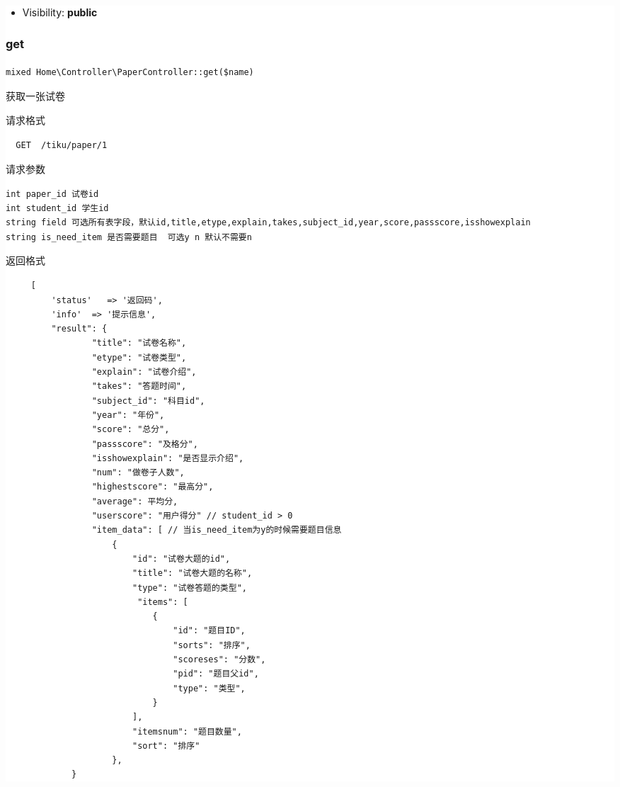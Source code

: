 * Visibility: **public**




### get

    mixed Home\Controller\PaperController::get($name)

获取一张试卷

请求格式
```
  GET  /tiku/paper/1
```

请求参数
```
int paper_id 试卷id
int student_id 学生id
string field 可选所有表字段，默认id,title,etype,explain,takes,subject_id,year,score,passscore,isshowexplain
string is_need_item 是否需要题目  可选y n 默认不需要n
```

返回格式
```
     [
         'status'   => '返回码',
         'info'  => '提示信息',
         "result": {
                 "title": "试卷名称",
                 "etype": "试卷类型",
                 "explain": "试卷介绍",
                 "takes": "答题时间",
                 "subject_id": "科目id",
                 "year": "年份",
                 "score": "总分",
                 "passscore": "及格分",
                 "isshowexplain": "是否显示介绍",
                 "num": "做卷子人数",
                 "highestscore": "最高分",
                 "average": 平均分,
                 "userscore": "用户得分" // student_id > 0
                 "item_data": [ // 当is_need_item为y的时候需要题目信息
                     {
                         "id": "试卷大题的id",
                         "title": "试卷大题的名称",
                         "type": "试卷答题的类型",
                          "items": [
                             {
                                 "id": "题目ID",
                                 "sorts": "排序",
                                 "scoreses": "分数",
                                 "pid": "题目父id",
                                 "type": "类型",
                             }
                         ],
                         "itemsnum": "题目数量",
                         "sort": "排序"
                     },
             }
```
